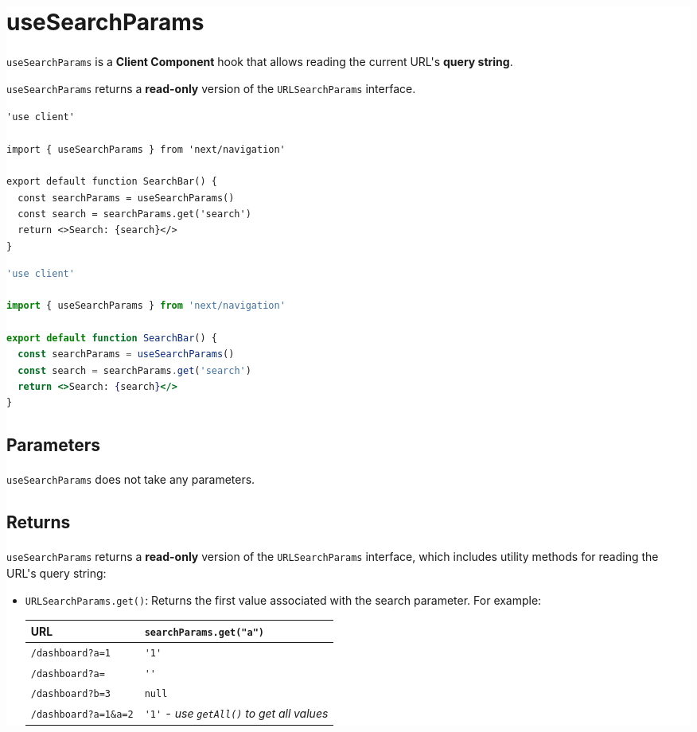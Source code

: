 # useSearchParams

`useSearchParams` is a **Client Component** hook that allows reading the current URL's **query string**.

`useSearchParams` returns a **read-only** version of the `URLSearchParams` interface.

```tsx
'use client'

import { useSearchParams } from 'next/navigation'

export default function SearchBar() {
  const searchParams = useSearchParams()
  const search = searchParams.get('search')
  return <>Search: {search}</>
}
```

```jsx
'use client'

import { useSearchParams } from 'next/navigation'

export default function SearchBar() {
  const searchParams = useSearchParams()
  const search = searchParams.get('search')
  return <>Search: {search}</>
}
```

## Parameters

`useSearchParams` does not take any parameters.

## Returns

`useSearchParams` returns a **read-only** version of the `URLSearchParams` interface, which includes utility methods for reading the URL's query string:

- `URLSearchParams.get()`: Returns the first value associated with the search parameter. For example:

  | URL                  | `searchParams.get("a")`                                                                                         |
  | -------------------- | --------------------------------------------------------------------------------------------------------------- |
  | `/dashboard?a=1`     | `'1'`                                                                                                           |
  | `/dashboard?a=`      | `''`                                                                                                            |
  | `/dashboard?b=3`     | `null`                                                                                                          |
  | `/dashboard?a=1&a=2` | `'1'` _- use `getAll()` to get all values_ |
